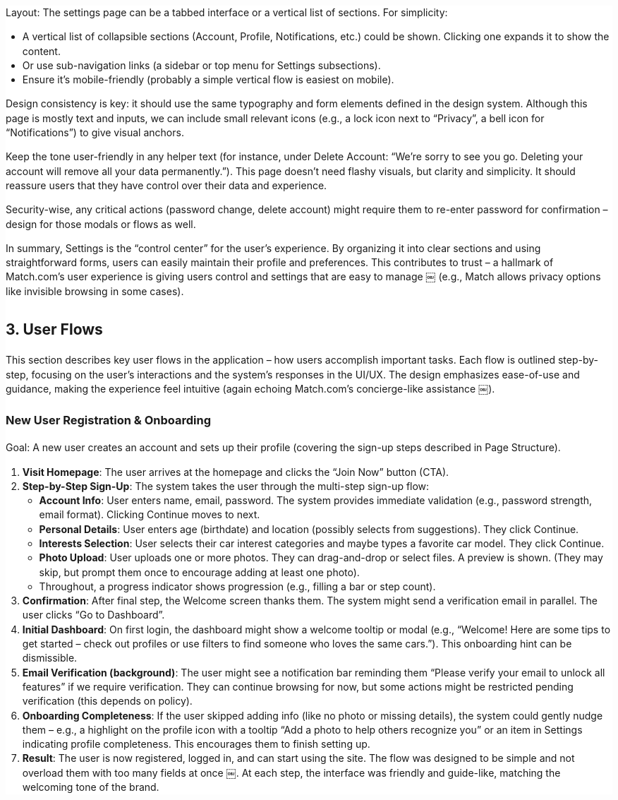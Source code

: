 Layout: The settings page can be a tabbed interface or a vertical list of sections. For simplicity:

-   A vertical list of collapsible sections (Account, Profile, Notifications, etc.) could be shown. Clicking one expands it to show the content.
-   Or use sub-navigation links (a sidebar or top menu for Settings subsections).
-   Ensure it’s mobile-friendly (probably a simple vertical flow is easiest on mobile).

Design consistency is key: it should use the same typography and form elements defined in the design system. Although this page is mostly text and inputs, we can include small relevant icons (e.g., a lock icon next to “Privacy”, a bell icon for “Notifications”) to give visual anchors.

Keep the tone user-friendly in any helper text (for instance, under Delete Account: “We’re sorry to see you go. Deleting your account will remove all your data permanently.”). This page doesn’t need flashy visuals, but clarity and simplicity. It should reassure users that they have control over their data and experience.

Security-wise, any critical actions (password change, delete account) might require them to re-enter password for confirmation – design for those modals or flows as well.

In summary, Settings is the “control center” for the user’s experience. By organizing it into clear sections and using straightforward forms, users can easily maintain their profile and preferences. This contributes to trust – a hallmark of Match.com’s user experience is giving users control and settings that are easy to manage ￼ (e.g., Match allows privacy options like invisible browsing in some cases).

## 3. User Flows

This section describes key user flows in the application – how users accomplish important tasks. Each flow is outlined step-by-step, focusing on the user’s interactions and the system’s responses in the UI/UX. The design emphasizes ease-of-use and guidance, making the experience feel intuitive (again echoing Match.com’s concierge-like assistance ￼).

### New User Registration & Onboarding

Goal: A new user creates an account and sets up their profile (covering the sign-up steps described in Page Structure).

1.  **Visit Homepage**: The user arrives at the homepage and clicks the “Join Now” button (CTA).
2.  **Step-by-Step Sign-Up**: The system takes the user through the multi-step sign-up flow:
	-   **Account Info**: User enters name, email, password. The system provides immediate validation (e.g., password strength, email format). Clicking Continue moves to next.
	-   **Personal Details**: User enters age (birthdate) and location (possibly selects from suggestions). They click Continue.
	-   **Interests Selection**: User selects their car interest categories and maybe types a favorite car model. They click Continue.
	-   **Photo Upload**: User uploads one or more photos. They can drag-and-drop or select files. A preview is shown. (They may skip, but prompt them once to encourage adding at least one photo).
	-   Throughout, a progress indicator shows progression (e.g., filling a bar or step count).
3.  **Confirmation**: After final step, the Welcome screen thanks them. The system might send a verification email in parallel. The user clicks “Go to Dashboard”.
4.  **Initial Dashboard**: On first login, the dashboard might show a welcome tooltip or modal (e.g., “Welcome! Here are some tips to get started – check out profiles or use filters to find someone who loves the same cars.”). This onboarding hint can be dismissible.
5.  **Email Verification (background)**: The user might see a notification bar reminding them “Please verify your email to unlock all features” if we require verification. They can continue browsing for now, but some actions might be restricted pending verification (this depends on policy).
6.  **Onboarding Completeness**: If the user skipped adding info (like no photo or missing details), the system could gently nudge them – e.g., a highlight on the profile icon with a tooltip “Add a photo to help others recognize you” or an item in Settings indicating profile completeness. This encourages them to finish setting up.
7.  **Result**: The user is now registered, logged in, and can start using the site. The flow was designed to be simple and not overload them with too many fields at once ￼. At each step, the interface was friendly and guide-like, matching the welcoming tone of the brand.
